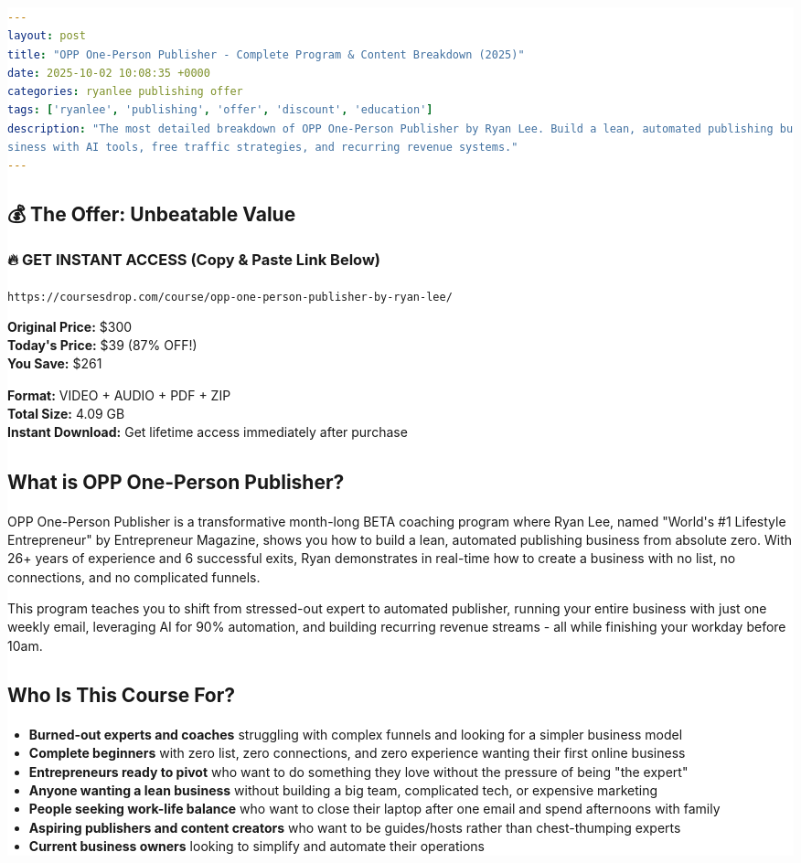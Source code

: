 ```yaml
---
layout: post
title: "OPP One-Person Publisher - Complete Program & Content Breakdown (2025)"
date: 2025-10-02 10:08:35 +0000
categories: ryanlee publishing offer
tags: ['ryanlee', 'publishing', 'offer', 'discount', 'education']
description: "The most detailed breakdown of OPP One-Person Publisher by Ryan Lee. Build a lean, automated publishing business with AI tools, free traffic strategies, and recurring revenue systems."
---
```



## 💰 The Offer: Unbeatable Value

### 🔥 GET INSTANT ACCESS (Copy & Paste Link Below)
`https://coursesdrop.com/course/opp-one-person-publisher-by-ryan-lee/`

**Original Price:** $300  
**Today's Price:** $39 (87% OFF!)  
**You Save:** $261  

**Format:** VIDEO + AUDIO + PDF + ZIP  
**Total Size:** 4.09 GB  
**Instant Download:** Get lifetime access immediately after purchase

## What is OPP One-Person Publisher?

OPP One-Person Publisher is a transformative month-long BETA coaching program where Ryan Lee, named "World's #1 Lifestyle Entrepreneur" by Entrepreneur Magazine, shows you how to build a lean, automated publishing business from absolute zero. With 26+ years of experience and 6 successful exits, Ryan demonstrates in real-time how to create a business with no list, no connections, and no complicated funnels.

This program teaches you to shift from stressed-out expert to automated publisher, running your entire business with just one weekly email, leveraging AI for 90% automation, and building recurring revenue streams - all while finishing your workday before 10am.

## Who Is This Course For?

- **Burned-out experts and coaches** struggling with complex funnels and looking for a simpler business model
- **Complete beginners** with zero list, zero connections, and zero experience wanting their first online business
- **Entrepreneurs ready to pivot** who want to do something they love without the pressure of being "the expert"
- **Anyone wanting a lean business** without building a big team, complicated tech, or expensive marketing
- **People seeking work-life balance** who want to close their laptop after one email and spend afternoons with family
- **Aspiring publishers and content creators** who want to be guides/hosts rather than chest-thumping experts
- **Current business owners** looking to simplify and automate their operations

